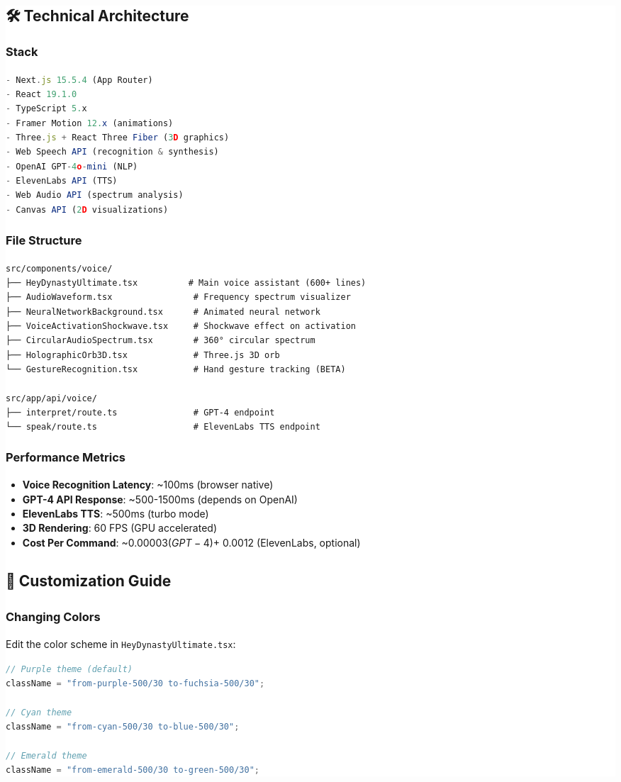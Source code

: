 ## 🛠️ Technical Architecture

### Stack

```typescript
- Next.js 15.5.4 (App Router)
- React 19.1.0
- TypeScript 5.x
- Framer Motion 12.x (animations)
- Three.js + React Three Fiber (3D graphics)
- Web Speech API (recognition & synthesis)
- OpenAI GPT-4o-mini (NLP)
- ElevenLabs API (TTS)
- Web Audio API (spectrum analysis)
- Canvas API (2D visualizations)
```

### File Structure

```
src/components/voice/
├── HeyDynastyUltimate.tsx          # Main voice assistant (600+ lines)
├── AudioWaveform.tsx                # Frequency spectrum visualizer
├── NeuralNetworkBackground.tsx      # Animated neural network
├── VoiceActivationShockwave.tsx     # Shockwave effect on activation
├── CircularAudioSpectrum.tsx        # 360° circular spectrum
├── HolographicOrb3D.tsx             # Three.js 3D orb
└── GestureRecognition.tsx           # Hand gesture tracking (BETA)

src/app/api/voice/
├── interpret/route.ts               # GPT-4 endpoint
└── speak/route.ts                   # ElevenLabs TTS endpoint
```

### Performance Metrics

- **Voice Recognition Latency**: ~100ms (browser native)
- **GPT-4 API Response**: ~500-1500ms (depends on OpenAI)
- **ElevenLabs TTS**: ~500ms (turbo mode)
- **3D Rendering**: 60 FPS (GPU accelerated)
- **Cost Per Command**: ~$0.00003 (GPT-4) + ~$0.0012 (ElevenLabs, optional)

## 🎨 Customization Guide

### Changing Colors

Edit the color scheme in `HeyDynastyUltimate.tsx`:

```typescript
// Purple theme (default)
className = "from-purple-500/30 to-fuchsia-500/30";

// Cyan theme
className = "from-cyan-500/30 to-blue-500/30";

// Emerald theme
className = "from-emerald-500/30 to-green-500/30";
```
